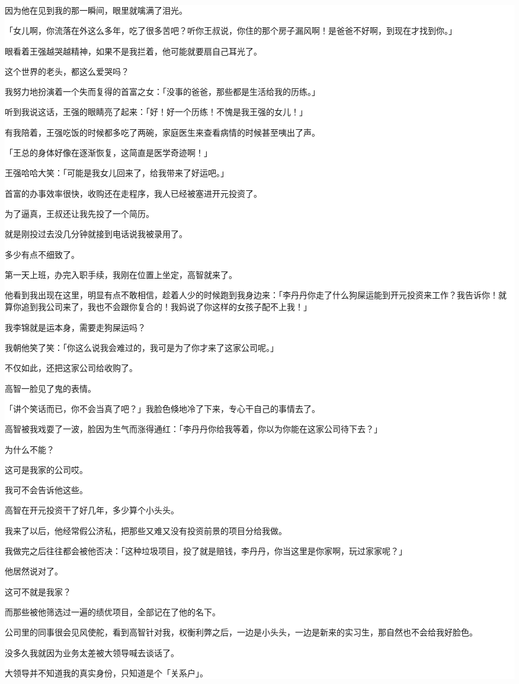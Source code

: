 因为他在见到我的那一瞬间，眼里就噙满了泪光。

「女儿啊，你流落在外这么多年，吃了很多苦吧？听你王叔说，你住的那个房子漏风啊！是爸爸不好啊，到现在才找到你。」

眼看着王强越哭越精神，如果不是我拦着，他可能就要扇自己耳光了。

这个世界的老头，都这么爱哭吗？

我努力地扮演着一个失而复得的首富之女：「没事的爸爸，那些都是生活给我的历练。」

听到我说这话，王强的眼睛亮了起来：「好！好一个历练！不愧是我王强的女儿！」

有我陪着，王强吃饭的时候都多吃了两碗，家庭医生来查看病情的时候甚至咦出了声。

「王总的身体好像在逐渐恢复，这简直是医学奇迹啊！」

王强哈哈大笑：「可能是我女儿回来了，给我带来了好运吧。」

首富的办事效率很快，收购还在走程序，我人已经被塞进开元投资了。

为了逼真，王叔还让我先投了一个简历。

就是刚投过去没几分钟就接到电话说我被录用了。

多少有点不细致了。

第一天上班，办完入职手续，我刚在位置上坐定，高智就来了。

他看到我出现在这里，明显有点不敢相信，趁着人少的时候跑到我身边来：「李丹丹你走了什么狗屎运能到开元投资来工作？我告诉你！就算你追到我公司来了，我也不会跟你复合的！我妈说了你这样的女孩子配不上我！」

我李锦就是运本身，需要走狗屎运吗？

我朝他笑了笑：「你这么说我会难过的，我可是为了你才来了这家公司呢。」

不仅如此，还把这家公司给收购了。

高智一脸见了鬼的表情。

「讲个笑话而已，你不会当真了吧？」我脸色倏地冷了下来，专心干自己的事情去了。

高智被我戏耍了一波，脸因为生气而涨得通红：「李丹丹你给我等着，你以为你能在这家公司待下去？」

为什么不能？

这可是我家的公司哎。

我可不会告诉他这些。

高智在开元投资干了好几年，多少算个小头头。

我来了以后，他经常假公济私，把那些又难又没有投资前景的项目分给我做。

我做完之后往往都会被他否决：「这种垃圾项目，投了就是赔钱，李丹丹，你当这里是你家啊，玩过家家呢？」

他居然说对了。

这可不就是我家？

而那些被他筛选过一遍的绩优项目，全部记在了他的名下。

公司里的同事很会见风使舵，看到高智针对我，权衡利弊之后，一边是小头头，一边是新来的实习生，那自然也不会给我好脸色。

没多久我就因为业务太差被大领导喊去谈话了。

大领导并不知道我的真实身份，只知道是个「关系户」。

